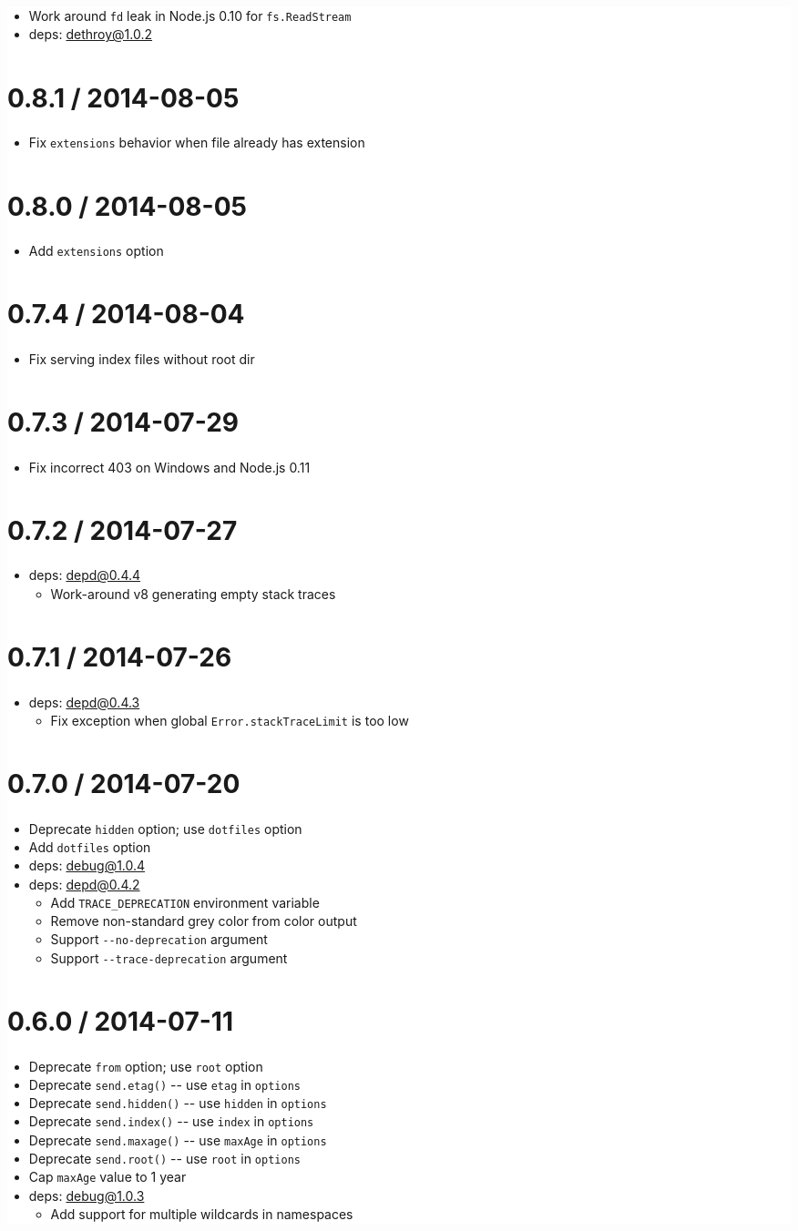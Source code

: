 * Work around `fd` leak in Node.js 0.10 for `fs.ReadStream`
* deps: dethroy@1.0.2

0.8.1 / 2014-08-05
==================

* Fix `extensions` behavior when file already has extension

0.8.0 / 2014-08-05
==================

* Add `extensions` option

0.7.4 / 2014-08-04
==================

* Fix serving index files without root dir

0.7.3 / 2014-07-29
==================

* Fix incorrect 403 on Windows and Node.js 0.11

0.7.2 / 2014-07-27
==================

* deps: depd@0.4.4
  * Work-around v8 generating empty stack traces

0.7.1 / 2014-07-26
==================

* deps: depd@0.4.3
  * Fix exception when global `Error.stackTraceLimit` is too low

0.7.0 / 2014-07-20
==================

* Deprecate `hidden` option; use `dotfiles` option
* Add `dotfiles` option
* deps: debug@1.0.4
* deps: depd@0.4.2
  * Add `TRACE_DEPRECATION` environment variable
  * Remove non-standard grey color from color output
  * Support `--no-deprecation` argument
  * Support `--trace-deprecation` argument

0.6.0 / 2014-07-11
==================

* Deprecate `from` option; use `root` option
* Deprecate `send.etag()` -- use `etag` in `options`
* Deprecate `send.hidden()` -- use `hidden` in `options`
* Deprecate `send.index()` -- use `index` in `options`
* Deprecate `send.maxage()` -- use `maxAge` in `options`
* Deprecate `send.root()` -- use `root` in `options`
* Cap `maxAge` value to 1 year
* deps: debug@1.0.3
  * Add support for multiple wildcards in namespaces
